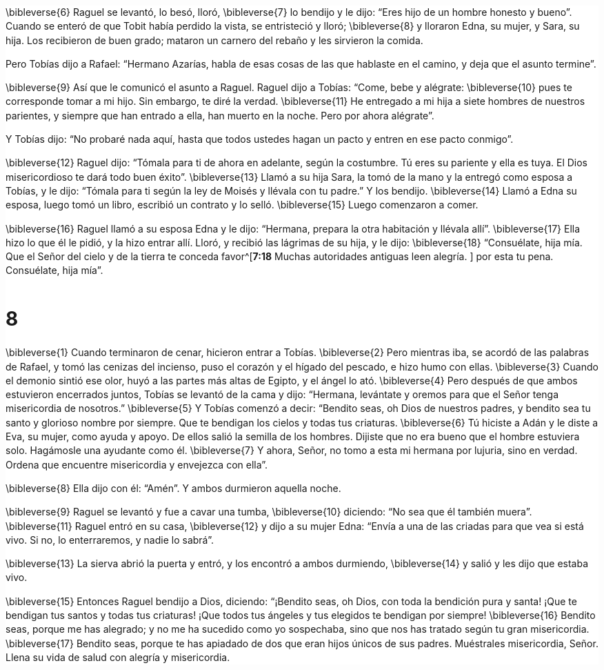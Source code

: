 \bibleverse{6} Raguel se levantó, lo besó, lloró, \bibleverse{7} lo bendijo y le dijo: “Eres hijo de un hombre honesto y bueno”. Cuando se enteró de que Tobit había perdido la vista, se entristeció y lloró; \bibleverse{8} y lloraron Edna, su mujer, y Sara, su hija. Los recibieron de buen grado; mataron un carnero del rebaño y les sirvieron la comida.

Pero Tobías dijo a Rafael: “Hermano Azarías, habla de esas cosas de las que hablaste en el camino, y deja que el asunto termine”.

\bibleverse{9} Así que le comunicó el asunto a Raguel. Raguel dijo a Tobías: “Come, bebe y alégrate: \bibleverse{10} pues te corresponde tomar a mi hijo. Sin embargo, te diré la verdad. \bibleverse{11} He entregado a mi hija a siete hombres de nuestros parientes, y siempre que han entrado a ella, han muerto en la noche. Pero por ahora alégrate”.

Y Tobías dijo: “No probaré nada aquí, hasta que todos ustedes hagan un pacto y entren en ese pacto conmigo”.

\bibleverse{12} Raguel dijo: “Tómala para ti de ahora en adelante, según la costumbre. Tú eres su pariente y ella es tuya. El Dios misericordioso te dará todo buen éxito”. \bibleverse{13} Llamó a su hija Sara, la tomó de la mano y la entregó como esposa a Tobías, y le dijo: “Tómala para ti según la ley de Moisés y llévala con tu padre.” Y los bendijo. \bibleverse{14} Llamó a Edna su esposa, luego tomó un libro, escribió un contrato y lo selló. \bibleverse{15} Luego comenzaron a comer.

\bibleverse{16} Raguel llamó a su esposa Edna y le dijo: “Hermana, prepara la otra habitación y llévala allí”. \bibleverse{17} Ella hizo lo que él le pidió, y la hizo entrar allí. Lloró, y recibió las lágrimas de su hija, y le dijo: \bibleverse{18} “Consuélate, hija mía. Que el Señor del cielo y de la tierra te conceda favor^[**7:18** Muchas autoridades antiguas leen alegría. ] por esta tu pena. Consuélate, hija mía”.

# 8
\bibleverse{1} Cuando terminaron de cenar, hicieron entrar a Tobías. \bibleverse{2} Pero mientras iba, se acordó de las palabras de Rafael, y tomó las cenizas del incienso, puso el corazón y el hígado del pescado, e hizo humo con ellas. \bibleverse{3} Cuando el demonio sintió ese olor, huyó a las partes más altas de Egipto, y el ángel lo ató. \bibleverse{4} Pero después de que ambos estuvieron encerrados juntos, Tobías se levantó de la cama y dijo: “Hermana, levántate y oremos para que el Señor tenga misericordia de nosotros.” \bibleverse{5} Y Tobías comenzó a decir: “Bendito seas, oh Dios de nuestros padres, y bendito sea tu santo y glorioso nombre por siempre. Que te bendigan los cielos y todas tus criaturas. \bibleverse{6} Tú hiciste a Adán y le diste a Eva, su mujer, como ayuda y apoyo. De ellos salió la semilla de los hombres. Dijiste que no era bueno que el hombre estuviera solo. Hagámosle una ayudante como él. \bibleverse{7} Y ahora, Señor, no tomo a esta mi hermana por lujuria, sino en verdad. Ordena que encuentre misericordia y envejezca con ella”.

\bibleverse{8} Ella dijo con él: “Amén”. Y ambos durmieron aquella noche.

\bibleverse{9} Raguel se levantó y fue a cavar una tumba, \bibleverse{10} diciendo: “No sea que él también muera”. \bibleverse{11} Raguel entró en su casa, \bibleverse{12} y dijo a su mujer Edna: “Envía a una de las criadas para que vea si está vivo. Si no, lo enterraremos, y nadie lo sabrá”.

\bibleverse{13} La sierva abrió la puerta y entró, y los encontró a ambos durmiendo, \bibleverse{14} y salió y les dijo que estaba vivo.

\bibleverse{15} Entonces Raguel bendijo a Dios, diciendo: “¡Bendito seas, oh Dios, con toda la bendición pura y santa! ¡Que te bendigan tus santos y todas tus criaturas! ¡Que todos tus ángeles y tus elegidos te bendigan por siempre! \bibleverse{16} Bendito seas, porque me has alegrado; y no me ha sucedido como yo sospechaba, sino que nos has tratado según tu gran misericordia. \bibleverse{17} Bendito seas, porque te has apiadado de dos que eran hijos únicos de sus padres. Muéstrales misericordia, Señor. Llena su vida de salud con alegría y misericordia.
